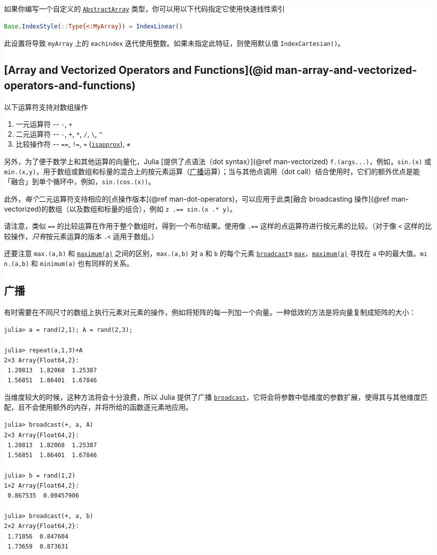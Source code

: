如果你编写一个自定义的 [`AbstractArray`](@ref) 类型，你可以用以下代码指定它使用快速线性索引

```julia
Base.IndexStyle(::Type{<:MyArray}) = IndexLinear()
```

此设置将导致 `myArray` 上的 `eachindex` 迭代使用整数。如果未指定此特征，则使用默认值 `IndexCartesian()`。

## [Array and Vectorized Operators and Functions](@id man-array-and-vectorized-operators-and-functions)

以下运算符支持对数组操作

1. 一元运算符 -- `-`, `+`
2. 二元运算符 -- `-`, `+`, `*`, `/`, `\`, `^`
3. 比较操作符 -- `==`, `!=`, `≈` ([`isapprox`](@ref)), `≉`

另外，为了便于数学上和其他运算的向量化，Julia [提供了点语法（dot syntax）](@ref man-vectorized) `f.(args...)`，例如，`sin.(x)` 或 `min.(x,y)`，用于数组或数组和标量的混合上的按元素运算（[广播](@ref)运算）；当与其他点调用（dot call）结合使用时，它们的额外优点是能「融合」到单个循环中，例如，`sin.(cos.(x))`。

此外，*每个*二元运算符支持相应的[点操作版本](@ref man-dot-operators)，可以应用于此类[融合 broadcasting 操作](@ref man-vectorized)的数组（以及数组和标量的组合），例如 `z .== sin.(x .* y)`。

请注意，类似 `==` 的比较运算在作用于整个数组时，得到一个布尔结果。使用像 `.==` 这样的点运算符进行按元素的比较。（对于像 `<` 这样的比较操作，*只有*按元素运算的版本 `.<` 适用于数组。）

还要注意 `max.(a,b)` 和 [`maximum(a)`](@ref) 之间的区别，`max.(a,b)` 对 `a` 和 `b` 的每个元素 [`broadcast`](@ref)s [`max`](@ref)，[`maximum(a)`](@ref) 寻找在 `a` 中的最大值。`min.(a,b)` 和 `minimum(a)` 也有同样的关系。

## 广播

有时需要在不同尺寸的数组上执行元素对元素的操作，例如将矩阵的每一列加一个向量。一种低效的方法是将向量复制成矩阵的大小：

```julia-repl
julia> a = rand(2,1); A = rand(2,3);

julia> repeat(a,1,3)+A
2×3 Array{Float64,2}:
 1.20813  1.82068  1.25387
 1.56851  1.86401  1.67846
```

当维度较大的时候，这种方法将会十分浪费，所以 Julia 提供了广播 [`broadcast`](@ref)，它将会将参数中低维度的参数扩展，使得其与其他维度匹配，且不会使用额外的内存，并将所给的函数逐元素地应用。

```julia-repl
julia> broadcast(+, a, A)
2×3 Array{Float64,2}:
 1.20813  1.82068  1.25387
 1.56851  1.86401  1.67846

julia> b = rand(1,2)
1×2 Array{Float64,2}:
 0.867535  0.00457906

julia> broadcast(+, a, b)
2×2 Array{Float64,2}:
 1.71056  0.847604
 1.73659  0.873631
```

